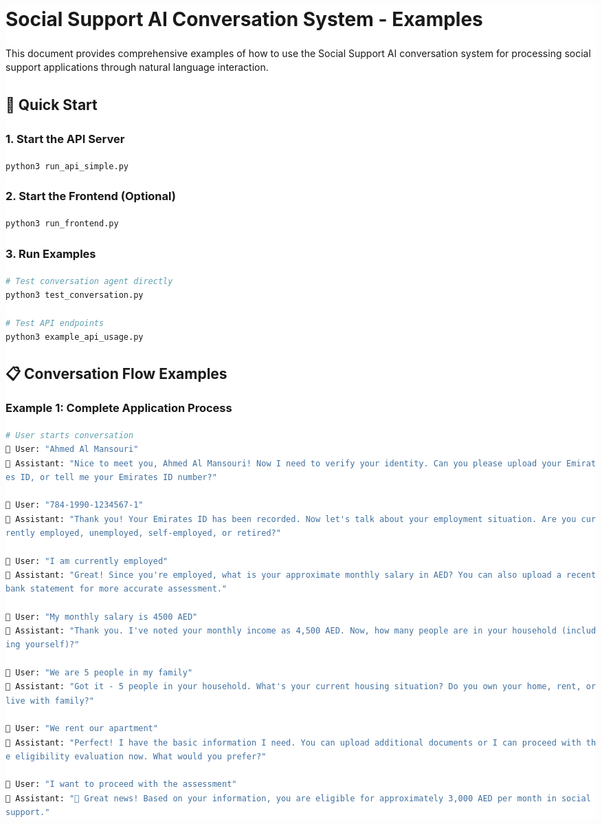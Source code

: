 # Social Support AI Conversation System - Examples

This document provides comprehensive examples of how to use the Social Support AI conversation system for processing social support applications through natural language interaction.

## 🚀 Quick Start

### 1. Start the API Server
```bash
python3 run_api_simple.py
```

### 2. Start the Frontend (Optional)
```bash
python3 run_frontend.py
```

### 3. Run Examples
```bash
# Test conversation agent directly
python3 test_conversation.py

# Test API endpoints
python3 example_api_usage.py
```

## 📋 Conversation Flow Examples

### Example 1: Complete Application Process

```python
# User starts conversation
👤 User: "Ahmed Al Mansouri"
🤖 Assistant: "Nice to meet you, Ahmed Al Mansouri! Now I need to verify your identity. Can you please upload your Emirates ID, or tell me your Emirates ID number?"

👤 User: "784-1990-1234567-1"
🤖 Assistant: "Thank you! Your Emirates ID has been recorded. Now let's talk about your employment situation. Are you currently employed, unemployed, self-employed, or retired?"

👤 User: "I am currently employed"
🤖 Assistant: "Great! Since you're employed, what is your approximate monthly salary in AED? You can also upload a recent bank statement for more accurate assessment."

👤 User: "My monthly salary is 4500 AED"
🤖 Assistant: "Thank you. I've noted your monthly income as 4,500 AED. Now, how many people are in your household (including yourself)?"

👤 User: "We are 5 people in my family"
🤖 Assistant: "Got it - 5 people in your household. What's your current housing situation? Do you own your home, rent, or live with family?"

👤 User: "We rent our apartment"
🤖 Assistant: "Perfect! I have the basic information I need. You can upload additional documents or I can proceed with the eligibility evaluation now. What would you prefer?"

👤 User: "I want to proceed with the assessment"
🤖 Assistant: "🎉 Great news! Based on your information, you are eligible for approximately 3,000 AED per month in social support."
```
